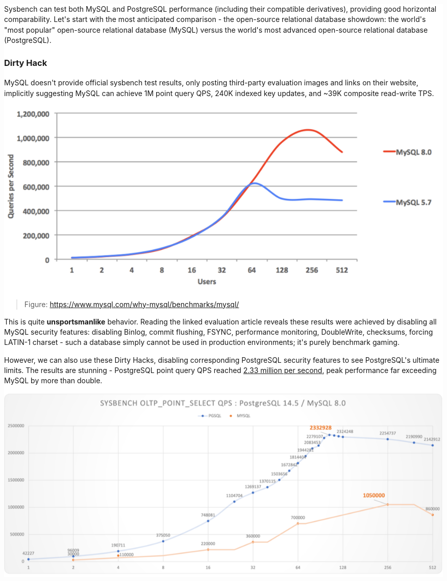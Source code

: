 Sysbench can test both MySQL and PostgreSQL performance (including their compatible derivatives), providing good horizontal comparability. Let's start with the most anticipated comparison - the open-source relational database showdown: the world's "most popular" open-source relational database (MySQL) versus the world's most advanced open-source relational database (PostgreSQL).

### **Dirty Hack**

MySQL doesn't provide official sysbench test results, only posting third-party evaluation images and links on their website, implicitly suggesting MySQL can achieve 1M point query QPS, 240K indexed key updates, and ~39K composite read-write TPS.

![pg-performence-5.png](pg-performence-6.png)

> Figure: https://www.mysql.com/why-mysql/benchmarks/mysql/

This is quite **unsportsmanlike** behavior. Reading the linked evaluation article reveals these results were achieved by disabling all MySQL security features: disabling Binlog, commit flushing, FSYNC, performance monitoring, DoubleWrite, checksums, forcing LATIN-1 charset - such a database simply cannot be used in production environments; it's purely benchmark gaming.

However, we can also use these Dirty Hacks, disabling corresponding PostgreSQL security features to see PostgreSQL's ultimate limits. The results are stunning - PostgreSQL point query QPS reached [2.33 million per second](/pg/pg-performence/), peak performance far exceeding MySQL by more than double.

![pg-performence-6.png](pg-performence-7.png)
